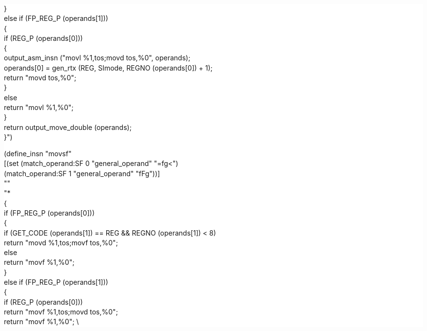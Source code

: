 }
\
else if (FP\_REG\_P (operands\[1]))
\
{
\
if (REG\_P (operands\[0]))
\
{
\
output\_asm\_insn ("movl %1,tos;movd tos,%0", operands);
\
operands\[0] = gen\_rtx (REG, SImode, REGNO (operands\[0]) + 1);
\
return "movd tos,%0";
\
}
\
else
\
return "movl %1,%0";
\
}
\
return output\_move\_double (operands);
\
}")

(define\_insn "movsf"
\
\[(set (match\_operand:SF 0 "general\_operand" "=fg<")
\
(match\_operand:SF 1 "general\_operand" "fFg"))]
\
""
\
"\*
\
{
\
if (FP\_REG\_P (operands\[0]))
\
{
\
if (GET\_CODE (operands\[1]) == REG && REGNO (operands\[1]) < 8)
\
return "movd %1,tos;movf tos,%0";
\
else
\
return "movf %1,%0";
\
}
\
else if (FP\_REG\_P (operands\[1]))
\
{
\
if (REG\_P (operands\[0]))
\
return "movf %1,tos;movd tos,%0";
\
return "movf %1,%0";
\